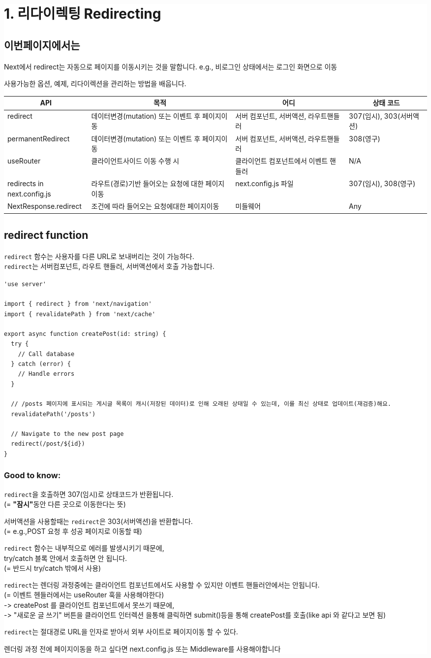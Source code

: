 # 1. 리다이렉팅 Redirecting
## 이번페이지에서는
Next에서 redirect는 자동으로 페이지를 이동시키는 것을 말합니다.
e.g., 비로그인 상태에서는 로그인 화면으로 이동

사용가능한 옵션, 예제, 리다이렉션을 관리하는 방법을 배웁니다.

| API | 목적 | 어디 | 상태 코드 |
|----------|----------|----------|----------|
| redirect | 데이터변경(mutation) 또는 이벤트 후 페이지이동 | 서버 컴포넌트, 서버액션, 라우트핸들러 | 307(임시), 303(서버액션) |
| permanentRedirect | 데이터변경(mutation) 또는 이벤트 후 페이지이동 | 서버 컴포넌트, 서버액션, 라우트핸들러 | 308(영구) |
| useRouter | 클라이언트사이드 이동 수행 시 | 클라이언트 컴포넌트에서 이벤트 핸들러 | N/A |
| redirects in next.config.js | 라우트(경로)기반 들어오는 요청에 대한 페이지이동 | next.config.js 파일 | 307(임시), 308(영구) |
| NextResponse.redirect | 조건에 따라 들어오는 요청에대한 페이지이동 | 미들웨어 | Any |

## redirect function
```redirect``` 함수는 사용자를 다른 URL로 보내버리는 것이 가능하다.   
```redirect```는 서버컴포넌트, 라우트 핸들러, 서버액션에서 호출 가능합니다.   

```tsx
'use server'
 
import { redirect } from 'next/navigation'
import { revalidatePath } from 'next/cache'
 
export async function createPost(id: string) {
  try {
    // Call database
  } catch (error) {
    // Handle errors
  }

  // /posts 페이지에 표시되는 게시글 목록이 캐시(저장된 데이터)로 인해 오래된 상태일 수 있는데, 이를 최신 상태로 업데이트(재검증)해요.
  revalidatePath('/posts')

  // Navigate to the new post page
  redirect(/post/${id}) 
}
```
### Good to know:
```redirect```을 호출하면 307(임시)로 상태코드가 반환됩니다.   
(= <b>"잠시"</b>동안 다른 곳으로 이동한다는 뜻)   

서버액션을 사용할때는 ```redirect```은 303(서버액션)을 반환합니다.   
(= e.g.,POST 요청 후 성공 페이지로 이동할 때)   

```redirect``` 함수는 내부적으로 에러를 발생시키기 때문에,   
try/catch 블록 안에서 호출하면 안 됩니다.   
(= 반드시 try/catch 밖에서 사용)

```redirect```는 렌더링 과정중에는 클라이언트 컴포넌트에서도 사용할 수 있지만 이벤트 핸들러안에서는 안됩니다.   
(= 이벤트 헨들러에서는 useRouter 훅을 사용해야한다)   
-> createPost 를 클라이언트 컴포넌트에서 못쓰기 때문에,    
-> "새로운 글 쓰기" 버튼을 클라이언트 인터렉션 을통해 클릭하면 submit()등을 통해 createPost를 호출(like api 와 같다고 보면 됨)   

```redirect```는 절대경로 URL을 인자로 받아서 외부 사이트로 페이지이동 할 수 있다.   

렌더링 과정 전에 페이지이동을 하고 싶다면 next.config.js 또는 Middleware를 사용해야합니다   

```
